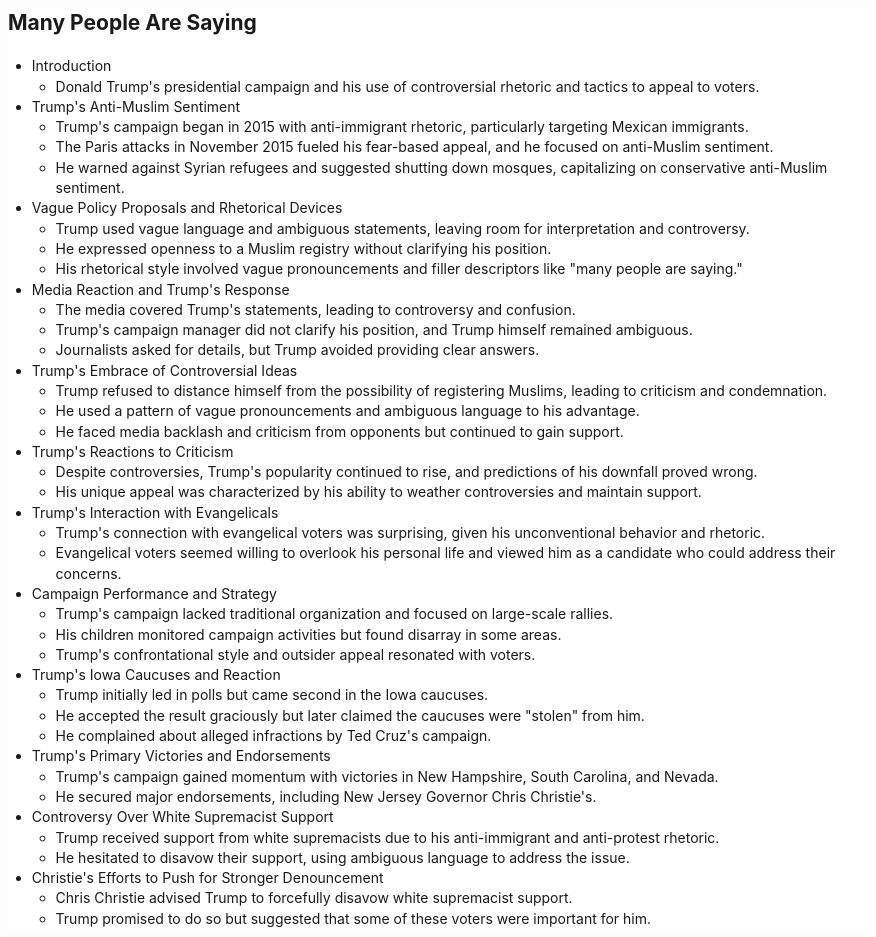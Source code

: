 ## Many People Are Saying
- Introduction
  - Donald Trump's presidential campaign and his use of controversial rhetoric and tactics to appeal to voters.
- Trump's Anti-Muslim Sentiment
  - Trump's campaign began in 2015 with anti-immigrant rhetoric, particularly targeting Mexican immigrants.
  - The Paris attacks in November 2015 fueled his fear-based appeal, and he focused on anti-Muslim sentiment.
  - He warned against Syrian refugees and suggested shutting down mosques, capitalizing on conservative anti-Muslim sentiment.
- Vague Policy Proposals and Rhetorical Devices
  - Trump used vague language and ambiguous statements, leaving room for interpretation and controversy.
  - He expressed openness to a Muslim registry without clarifying his position.
  - His rhetorical style involved vague pronouncements and filler descriptors like "many people are saying."
- Media Reaction and Trump's Response
  - The media covered Trump's statements, leading to controversy and confusion.
  - Trump's campaign manager did not clarify his position, and Trump himself remained ambiguous.
  - Journalists asked for details, but Trump avoided providing clear answers.
- Trump's Embrace of Controversial Ideas
  - Trump refused to distance himself from the possibility of registering Muslims, leading to criticism and condemnation.
  - He used a pattern of vague pronouncements and ambiguous language to his advantage.
  - He faced media backlash and criticism from opponents but continued to gain support.
- Trump's Reactions to Criticism
  - Despite controversies, Trump's popularity continued to rise, and predictions of his downfall proved wrong.
  - His unique appeal was characterized by his ability to weather controversies and maintain support.
- Trump's Interaction with Evangelicals
  - Trump's connection with evangelical voters was surprising, given his unconventional behavior and rhetoric.
  - Evangelical voters seemed willing to overlook his personal life and viewed him as a candidate who could address their concerns.
- Campaign Performance and Strategy
  - Trump's campaign lacked traditional organization and focused on large-scale rallies.
  - His children monitored campaign activities but found disarray in some areas.
  - Trump's confrontational style and outsider appeal resonated with voters.
- Trump's Iowa Caucuses and Reaction
  - Trump initially led in polls but came second in the Iowa caucuses.
  - He accepted the result graciously but later claimed the caucuses were "stolen" from him.
  - He complained about alleged infractions by Ted Cruz's campaign.
- Trump's Primary Victories and Endorsements
  - Trump's campaign gained momentum with victories in New Hampshire, South Carolina, and Nevada.
  - He secured major endorsements, including New Jersey Governor Chris Christie's.
- Controversy Over White Supremacist Support
  - Trump received support from white supremacists due to his anti-immigrant and anti-protest rhetoric.
  - He hesitated to disavow their support, using ambiguous language to address the issue.
- Christie's Efforts to Push for Stronger Denouncement
  - Chris Christie advised Trump to forcefully disavow white supremacist support.
  - Trump promised to do so but suggested that some of these voters were important for him.
